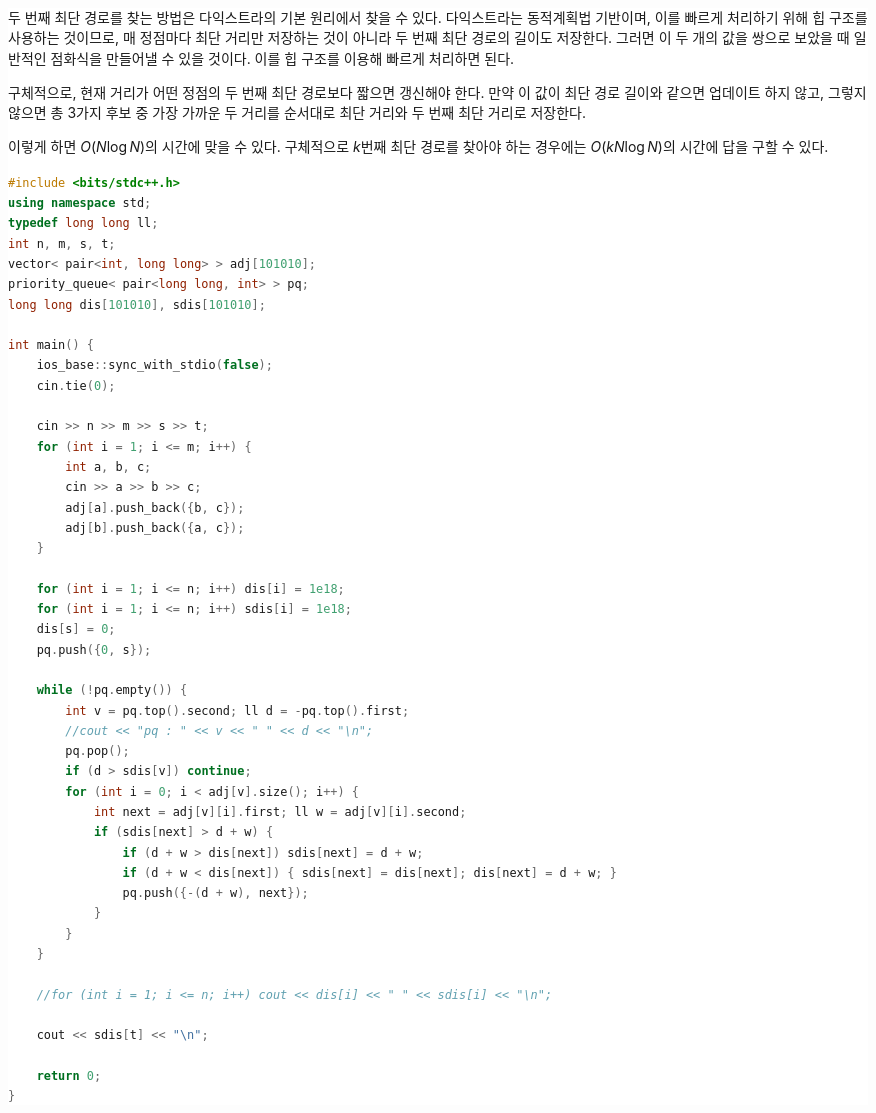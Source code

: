 두 번째 최단 경로를 찾는 방법은 다익스트라의 기본 원리에서 찾을 수 있다. 다익스트라는 동적계획법 기반이며, 이를 빠르게 처리하기 위해 힙 구조를 사용하는 것이므로, 매 정점마다 최단 거리만 저장하는 것이 아니라 두 번째 최단 경로의 길이도 저장한다. 그러면 이 두 개의 값을 쌍으로 보았을 때 일반적인 점화식을 만들어낼 수 있을 것이다. 이를 힙 구조를 이용해 빠르게 처리하면 된다.

구체적으로, 현재 거리가 어떤 정점의 두 번째 최단 경로보다 짧으면 갱신해야 한다. 만약 이 값이 최단 경로 길이와 같으면 업데이트 하지 않고, 그렇지 않으면 총 3가지 후보 중 가장 가까운 두 거리를 순서대로 최단 거리와 두 번째 최단 거리로 저장한다.

이렇게 하면 $O(N \log N)$의 시간에 맞을 수 있다. 구체적으로 $k$번째 최단 경로를 찾아야 하는 경우에는 $O(kN \log N)$의 시간에 답을 구할 수 있다.

```cpp
#include <bits/stdc++.h>
using namespace std;
typedef long long ll;
int n, m, s, t;
vector< pair<int, long long> > adj[101010];
priority_queue< pair<long long, int> > pq;
long long dis[101010], sdis[101010];
 
int main() {
    ios_base::sync_with_stdio(false);
    cin.tie(0);
 
    cin >> n >> m >> s >> t;
    for (int i = 1; i <= m; i++) {
        int a, b, c;
        cin >> a >> b >> c;
        adj[a].push_back({b, c});
        adj[b].push_back({a, c});
    }
 
    for (int i = 1; i <= n; i++) dis[i] = 1e18;
    for (int i = 1; i <= n; i++) sdis[i] = 1e18;
    dis[s] = 0;
    pq.push({0, s});
 
    while (!pq.empty()) {
        int v = pq.top().second; ll d = -pq.top().first;
        //cout << "pq : " << v << " " << d << "\n";
        pq.pop();
        if (d > sdis[v]) continue;
        for (int i = 0; i < adj[v].size(); i++) {
            int next = adj[v][i].first; ll w = adj[v][i].second;
            if (sdis[next] > d + w) {
                if (d + w > dis[next]) sdis[next] = d + w;
                if (d + w < dis[next]) { sdis[next] = dis[next]; dis[next] = d + w; }
                pq.push({-(d + w), next});
            }
        }
    }
 
    //for (int i = 1; i <= n; i++) cout << dis[i] << " " << sdis[i] << "\n";
 
    cout << sdis[t] << "\n";
 
    return 0;
}
```
